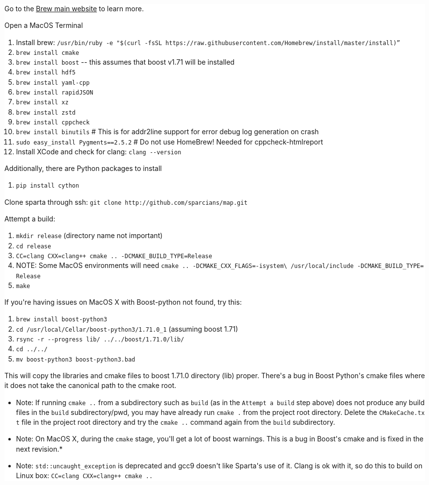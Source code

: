 Go to the [Brew main website](https://brew.sh) to learn more.

Open a MacOS Terminal

1. Install brew: `/usr/bin/ruby -e "$(curl -fsSL https://raw.githubusercontent.com/Homebrew/install/master/install)”`
1. `brew install cmake`
1. `brew install boost` -- this assumes that boost v1.71 will be installed
1. `brew install hdf5`
1. `brew install yaml-cpp`
1. `brew install rapidJSON`
1. `brew install xz`
1. `brew install zstd`
1. `brew install cppcheck`
1. `brew install binutils`  # This is for addr2line support for error debug log generation on crash
1. `sudo easy_install Pygments==2.5.2` # Do not use HomeBrew! Needed for cppcheck-htmlreport
1. Install XCode and check for clang: `clang --version`

Additionally, there are Python packages to install
1. `pip install cython`

Clone sparta through ssh: `git clone http://github.com/sparcians/map.git`

Attempt a build:

1. `mkdir release` (directory name not important)
1. `cd release`
1. `CC=clang CXX=clang++ cmake .. -DCMAKE_BUILD_TYPE=Release`
2. NOTE: Some MacOS environments will need `cmake .. -DCMAKE_CXX_FLAGS=-isystem\ /usr/local/include -DCMAKE_BUILD_TYPE=Release`
3. `make`

If you're having issues on MacOS X with Boost-python not found, try this:

1. `brew install boost-python3`
1. `cd /usr/local/Cellar/boost-python3/1.71.0_1`  (assuming boost 1.71)
1. `rsync -r --progress lib/ ../../boost/1.71.0/lib/`
1. `cd ../../`
1. `mv boost-python3 boost-python3.bad`

This will copy the libraries and cmake files to boost 1.71.0 directory
(lib) proper.  There's a bug in Boost Python's cmake files where it
does not take the canonical path to the cmake root.

* Note: If running `cmake ..` from a subdirectory such as `build` (as
  in the `Attempt a build` step above) does not produce any build
  files in the `build` subdirectory/pwd, you may have already run
  `cmake .` from the project root directory. Delete the
  `CMakeCache.txt` file in the project root directory and try the
  `cmake ..` command again from the `build` subdirectory.

* Note: On MacOS X, during the `cmake` stage, you'll get a lot of
  boost warnings.  This is a bug in Boost's cmake and is fixed in the
  next revision.*

* Note: `std::uncaught_exception` is deprecated and gcc9 doesn't like
  Sparta's use of it.  Clang is ok with it, so do this to build on
  Linux box: `CC=clang CXX=clang++ cmake ..`
